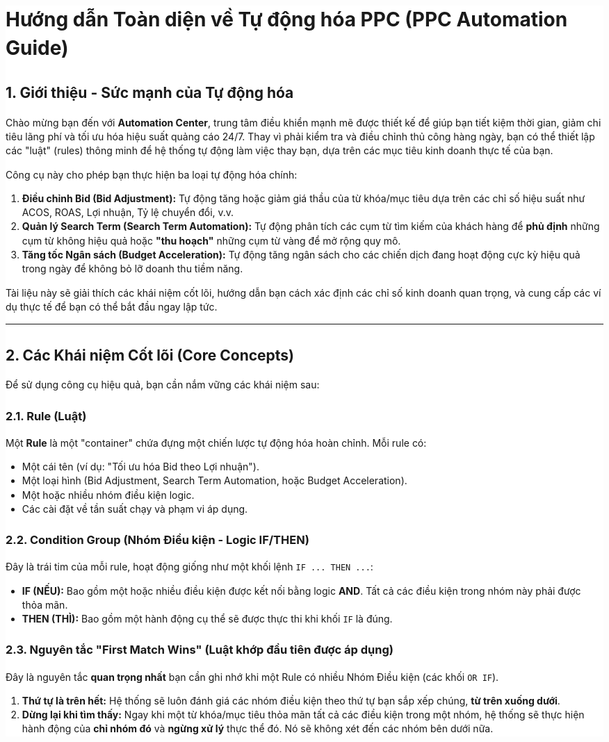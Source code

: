 # Hướng dẫn Toàn diện về Tự động hóa PPC (PPC Automation Guide)

## 1. Giới thiệu - Sức mạnh của Tự động hóa

Chào mừng bạn đến với **Automation Center**, trung tâm điều khiển mạnh mẽ được thiết kế để giúp bạn tiết kiệm thời gian, giảm chi tiêu lãng phí và tối ưu hóa hiệu suất quảng cáo 24/7. Thay vì phải kiểm tra và điều chỉnh thủ công hàng ngày, bạn có thể thiết lập các "luật" (rules) thông minh để hệ thống tự động làm việc thay bạn, dựa trên các mục tiêu kinh doanh thực tế của bạn.

Công cụ này cho phép bạn thực hiện ba loại tự động hóa chính:

1.  **Điều chỉnh Bid (Bid Adjustment):** Tự động tăng hoặc giảm giá thầu của từ khóa/mục tiêu dựa trên các chỉ số hiệu suất như ACOS, ROAS, Lợi nhuận, Tỷ lệ chuyển đổi, v.v.
2.  **Quản lý Search Term (Search Term Automation):** Tự động phân tích các cụm từ tìm kiếm của khách hàng để **phủ định** những cụm từ không hiệu quả hoặc **"thu hoạch"** những cụm từ vàng để mở rộng quy mô.
3.  **Tăng tốc Ngân sách (Budget Acceleration):** Tự động tăng ngân sách cho các chiến dịch đang hoạt động cực kỳ hiệu quả trong ngày để không bỏ lỡ doanh thu tiềm năng.

Tài liệu này sẽ giải thích các khái niệm cốt lõi, hướng dẫn bạn cách xác định các chỉ số kinh doanh quan trọng, và cung cấp các ví dụ thực tế để bạn có thể bắt đầu ngay lập tức.

---

## 2. Các Khái niệm Cốt lõi (Core Concepts)

Để sử dụng công cụ hiệu quả, bạn cần nắm vững các khái niệm sau:

### 2.1. Rule (Luật)

Một **Rule** là một "container" chứa đựng một chiến lược tự động hóa hoàn chỉnh. Mỗi rule có:
-   Một cái tên (ví dụ: "Tối ưu hóa Bid theo Lợi nhuận").
-   Một loại hình (Bid Adjustment, Search Term Automation, hoặc Budget Acceleration).
-   Một hoặc nhiều nhóm điều kiện logic.
-   Các cài đặt về tần suất chạy và phạm vi áp dụng.

### 2.2. Condition Group (Nhóm Điều kiện - Logic IF/THEN)

Đây là trái tim của mỗi rule, hoạt động giống như một khối lệnh `IF ... THEN ...`:
-   **IF (NẾU):** Bao gồm một hoặc nhiều điều kiện được kết nối bằng logic **AND**. Tất cả các điều kiện trong nhóm này phải được thỏa mãn.
-   **THEN (THÌ):** Bao gồm một hành động cụ thể sẽ được thực thi khi khối `IF` là đúng.

### 2.3. Nguyên tắc "First Match Wins" (Luật khớp đầu tiên được áp dụng)

Đây là nguyên tắc **quan trọng nhất** bạn cần ghi nhớ khi một Rule có nhiều Nhóm Điều kiện (các khối `OR IF`).

1.  **Thứ tự là trên hết:** Hệ thống sẽ luôn đánh giá các nhóm điều kiện theo thứ tự bạn sắp xếp chúng, **từ trên xuống dưới**.
2.  **Dừng lại khi tìm thấy:** Ngay khi một từ khóa/mục tiêu thỏa mãn tất cả các điều kiện trong một nhóm, hệ thống sẽ thực hiện hành động của **chỉ nhóm đó** và **ngừng xử lý** thực thể đó. Nó sẽ không xét đến các nhóm bên dưới nữa.
